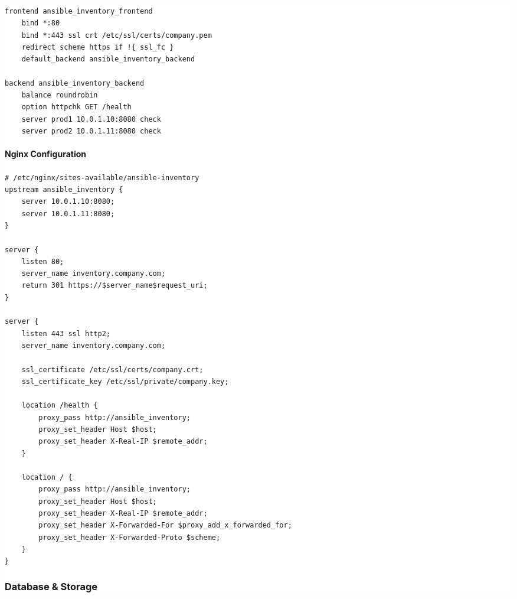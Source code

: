 ```
frontend ansible_inventory_frontend
    bind *:80
    bind *:443 ssl crt /etc/ssl/certs/company.pem
    redirect scheme https if !{ ssl_fc }
    default_backend ansible_inventory_backend

backend ansible_inventory_backend
    balance roundrobin
    option httpchk GET /health
    server prod1 10.0.1.10:8080 check
    server prod2 10.0.1.11:8080 check
```

#### Nginx Configuration
```nginx
# /etc/nginx/sites-available/ansible-inventory
upstream ansible_inventory {
    server 10.0.1.10:8080;
    server 10.0.1.11:8080;
}

server {
    listen 80;
    server_name inventory.company.com;
    return 301 https://$server_name$request_uri;
}

server {
    listen 443 ssl http2;
    server_name inventory.company.com;
    
    ssl_certificate /etc/ssl/certs/company.crt;
    ssl_certificate_key /etc/ssl/private/company.key;
    
    location /health {
        proxy_pass http://ansible_inventory;
        proxy_set_header Host $host;
        proxy_set_header X-Real-IP $remote_addr;
    }
    
    location / {
        proxy_pass http://ansible_inventory;
        proxy_set_header Host $host;
        proxy_set_header X-Real-IP $remote_addr;
        proxy_set_header X-Forwarded-For $proxy_add_x_forwarded_for;
        proxy_set_header X-Forwarded-Proto $scheme;
    }
}
```

### Database & Storage
